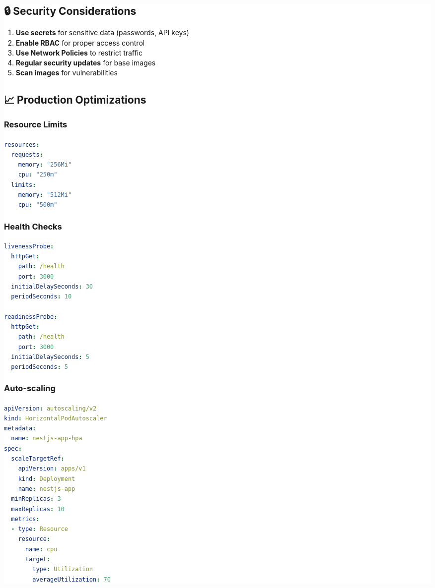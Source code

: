 ## 🔒 Security Considerations

1. **Use secrets** for sensitive data (passwords, API keys)
2. **Enable RBAC** for proper access control
3. **Use Network Policies** to restrict traffic
4. **Regular security updates** for base images
5. **Scan images** for vulnerabilities

## 📈 Production Optimizations

### Resource Limits
```yaml
resources:
  requests:
    memory: "256Mi"
    cpu: "250m"
  limits:
    memory: "512Mi"
    cpu: "500m"
```

### Health Checks
```yaml
livenessProbe:
  httpGet:
    path: /health
    port: 3000
  initialDelaySeconds: 30
  periodSeconds: 10

readinessProbe:
  httpGet:
    path: /health
    port: 3000
  initialDelaySeconds: 5
  periodSeconds: 5
```

### Auto-scaling
```yaml
apiVersion: autoscaling/v2
kind: HorizontalPodAutoscaler
metadata:
  name: nestjs-app-hpa
spec:
  scaleTargetRef:
    apiVersion: apps/v1
    kind: Deployment
    name: nestjs-app
  minReplicas: 3
  maxReplicas: 10
  metrics:
  - type: Resource
    resource:
      name: cpu
      target:
        type: Utilization
        averageUtilization: 70
```
